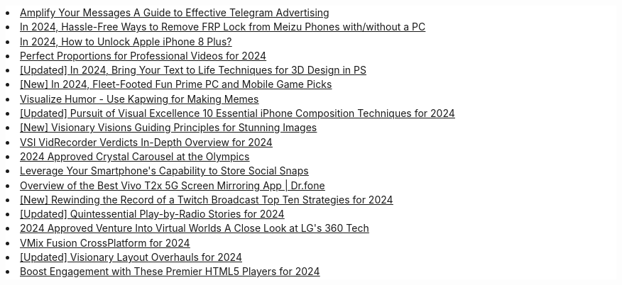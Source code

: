 <li><a href="https://extra-tips.techidaily.com/amplify-your-messages-a-guide-to-effective-telegram-advertising/"><u>Amplify Your Messages  A Guide to Effective Telegram Advertising</u></a></li>
<li><a href="https://android-frp.techidaily.com/in-2024-hassle-free-ways-to-remove-frp-lock-from-meizu-phones-withwithout-a-pc-by-drfone-android/"><u>In 2024, Hassle-Free Ways to Remove FRP Lock from Meizu Phones with/without a PC</u></a></li>
<li><a href="https://ios-unlock.techidaily.com/in-2024-how-to-unlock-apple-iphone-8-plus-by-drfone-ios/"><u>In 2024, How to Unlock Apple iPhone 8 Plus?</u></a></li>
<li><a href="https://fox-cloud.techidaily.com/perfect-proportions-for-professional-videos-for-2024/"><u>Perfect Proportions for Professional Videos for 2024</u></a></li>
<li><a href="https://fox-http.techidaily.com/updated-in-2024-bring-your-text-to-life-techniques-for-3d-design-in-ps/"><u>[Updated] In 2024, Bring Your Text to Life  Techniques for 3D Design in PS</u></a></li>
<li><a href="https://fox-http.techidaily.com/new-in-2024-fleet-footed-fun-prime-pc-and-mobile-game-picks/"><u>[New] In 2024, Fleet-Footed Fun  Prime PC and Mobile Game Picks</u></a></li>
<li><a href="https://fox-cloud.techidaily.com/visualize-humor-use-kapwing-for-making-memes/"><u>Visualize Humor - Use Kapwing for Making Memes</u></a></li>
<li><a href="https://fox-cloud.techidaily.com/updated-pursuit-of-visual-excellence-10-essential-iphone-composition-techniques-for-2024/"><u>[Updated] Pursuit of Visual Excellence  10 Essential iPhone Composition Techniques for 2024</u></a></li>
<li><a href="https://fox-cloud.techidaily.com/new-visionary-visions-guiding-principles-for-stunning-images/"><u>[New] Visionary Visions  Guiding Principles for Stunning Images</u></a></li>
<li><a href="https://remote-screen-capture.techidaily.com/vsi-vidrecorder-verdicts-in-depth-overview-for-2024/"><u>VSI VidRecorder Verdicts  In-Depth Overview for 2024</u></a></li>
<li><a href="https://fox-cloud.techidaily.com/2024-approved-crystal-carousel-at-the-olympics/"><u>2024 Approved  Crystal Carousel at the Olympics</u></a></li>
<li><a href="https://tiktok-video-recordings.techidaily.com/leverage-your-smartphones-capability-to-store-social-snaps/"><u>Leverage Your Smartphone's Capability to Store Social Snaps</u></a></li>
<li><a href="https://screen-mirror.techidaily.com/overview-of-the-best-vivo-t2x-5g-screen-mirroring-app-drfone-by-drfone-android/"><u>Overview of the Best Vivo T2x 5G Screen Mirroring App | Dr.fone</u></a></li>
<li><a href="https://fox-cloud.techidaily.com/new-rewinding-the-record-of-a-twitch-broadcast-top-ten-strategies-for-2024/"><u>[New] Rewinding the Record of a Twitch Broadcast  Top Ten Strategies for 2024</u></a></li>
<li><a href="https://fox-cloud.techidaily.com/updated-quintessential-play-by-radio-stories-for-2024/"><u>[Updated] Quintessential Play-by-Radio Stories for 2024</u></a></li>
<li><a href="https://fox-cloud.techidaily.com/2024-approved-venture-into-virtual-worlds-a-close-look-at-lgs-360-tech/"><u>2024 Approved  Venture Into Virtual Worlds  A Close Look at LG's 360 Tech</u></a></li>
<li><a href="https://fox-cloud.techidaily.com/vmix-fusion-crossplatform-for-2024/"><u>VMix Fusion CrossPlatform for 2024</u></a></li>
<li><a href="https://fox-cloud.techidaily.com/updated-visionary-layout-overhauls-for-2024/"><u>[Updated] Visionary Layout Overhauls for 2024</u></a></li>
<li><a href="https://fox-cloud.techidaily.com/boost-engagement-with-these-premier-html5-players-for-2024/"><u>Boost Engagement with These Premier HTML5 Players for 2024</u></a></li>
</ul></div>
